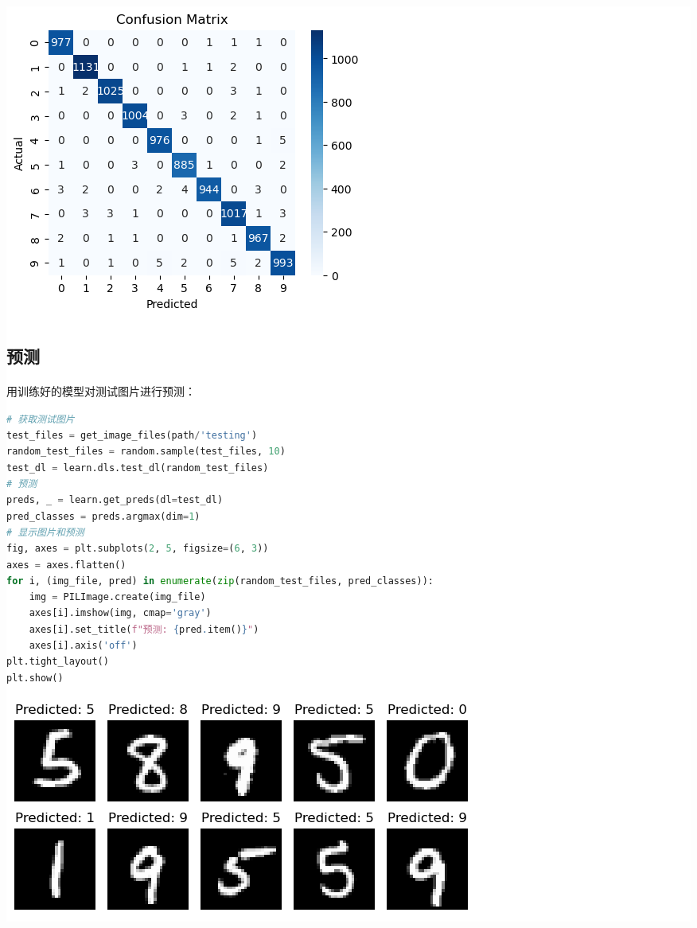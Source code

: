     
![png](/assets/images/uploads/fastai-part3_files/fastai-part3_32_2.png)
    

## 预测

用训练好的模型对测试图片进行预测：

```python
# 获取测试图片
test_files = get_image_files(path/'testing')
random_test_files = random.sample(test_files, 10)
test_dl = learn.dls.test_dl(random_test_files)
# 预测
preds, _ = learn.get_preds(dl=test_dl)
pred_classes = preds.argmax(dim=1)
# 显示图片和预测
fig, axes = plt.subplots(2, 5, figsize=(6, 3))
axes = axes.flatten()
for i, (img_file, pred) in enumerate(zip(random_test_files, pred_classes)):
    img = PILImage.create(img_file)
    axes[i].imshow(img, cmap='gray')
    axes[i].set_title(f"预测: {pred.item()}")
    axes[i].axis('off')
plt.tight_layout()
plt.show()
```

    
![png](/assets/images/uploads/fastai-part3_files/fastai-part3_34_2.png)
    